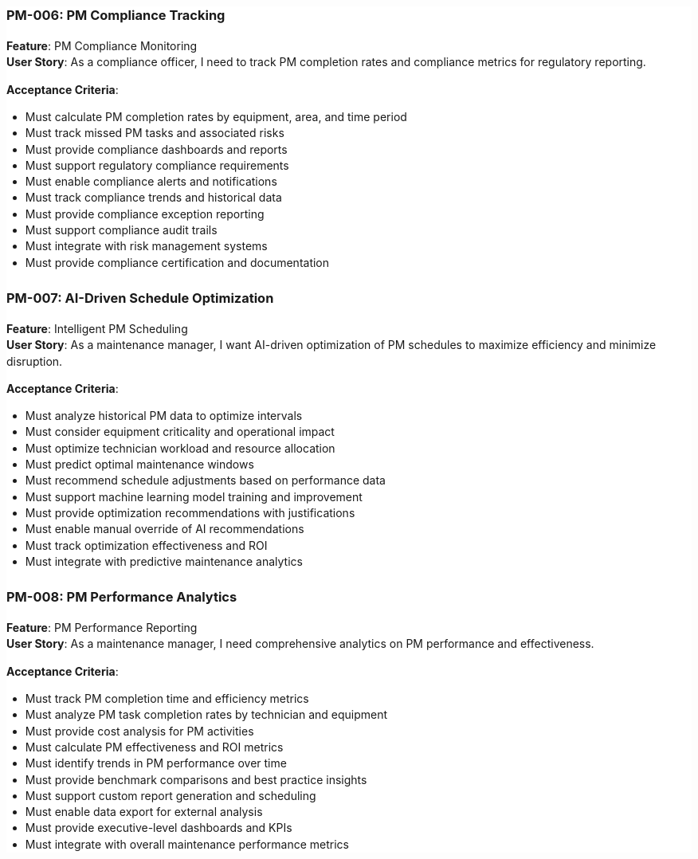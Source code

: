 ### PM-006: PM Compliance Tracking

**Feature**: PM Compliance Monitoring  
**User Story**: As a compliance officer, I need to track PM completion rates and
compliance metrics for regulatory reporting.

**Acceptance Criteria**:

- Must calculate PM completion rates by equipment, area, and time period
- Must track missed PM tasks and associated risks
- Must provide compliance dashboards and reports
- Must support regulatory compliance requirements
- Must enable compliance alerts and notifications
- Must track compliance trends and historical data
- Must provide compliance exception reporting
- Must support compliance audit trails
- Must integrate with risk management systems
- Must provide compliance certification and documentation

### PM-007: AI-Driven Schedule Optimization

**Feature**: Intelligent PM Scheduling  
**User Story**: As a maintenance manager, I want AI-driven optimization of PM
schedules to maximize efficiency and minimize disruption.

**Acceptance Criteria**:

- Must analyze historical PM data to optimize intervals
- Must consider equipment criticality and operational impact
- Must optimize technician workload and resource allocation
- Must predict optimal maintenance windows
- Must recommend schedule adjustments based on performance data
- Must support machine learning model training and improvement
- Must provide optimization recommendations with justifications
- Must enable manual override of AI recommendations
- Must track optimization effectiveness and ROI
- Must integrate with predictive maintenance analytics

### PM-008: PM Performance Analytics

**Feature**: PM Performance Reporting  
**User Story**: As a maintenance manager, I need comprehensive analytics on PM
performance and effectiveness.

**Acceptance Criteria**:

- Must track PM completion time and efficiency metrics
- Must analyze PM task completion rates by technician and equipment
- Must provide cost analysis for PM activities
- Must calculate PM effectiveness and ROI metrics
- Must identify trends in PM performance over time
- Must provide benchmark comparisons and best practice insights
- Must support custom report generation and scheduling
- Must enable data export for external analysis
- Must provide executive-level dashboards and KPIs
- Must integrate with overall maintenance performance metrics
